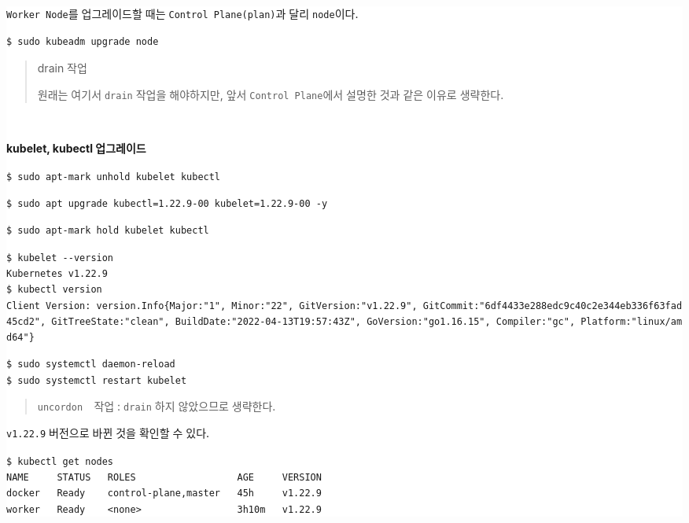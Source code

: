 `Worker Node`를 업그레이드할 때는 `Control Plane(plan)`과 달리 `node`이다.

```
$ sudo kubeadm upgrade node
```

> drain 작업
>
> 원래는 여기서 `drain` 작업을 해야하지만, 앞서 `Control Plane`에서 설명한 것과 같은 이유로 생략한다. 

<br>

**kubelet, kubectl 업그레이드**

```
$ sudo apt-mark unhold kubelet kubectl
```

```
$ sudo apt upgrade kubectl=1.22.9-00 kubelet=1.22.9-00 -y
```

```
$ sudo apt-mark hold kubelet kubectl
```

```
$ kubelet --version
Kubernetes v1.22.9
$ kubectl version
Client Version: version.Info{Major:"1", Minor:"22", GitVersion:"v1.22.9", GitCommit:"6df4433e288edc9c40c2e344eb336f63fad45cd2", GitTreeState:"clean", BuildDate:"2022-04-13T19:57:43Z", GoVersion:"go1.16.15", Compiler:"gc", Platform:"linux/amd64"}
```

```
$ sudo systemctl daemon-reload
$ sudo systemctl restart kubelet
```

> `uncordon  `작업 : `drain` 하지 않았으므로 생략한다.

`v1.22.9` 버전으로 바뀐 것을 확인할 수 있다.

```shell
$ kubectl get nodes
NAME     STATUS   ROLES                  AGE     VERSION
docker   Ready    control-plane,master   45h     v1.22.9
worker   Ready    <none>                 3h10m   v1.22.9
```

